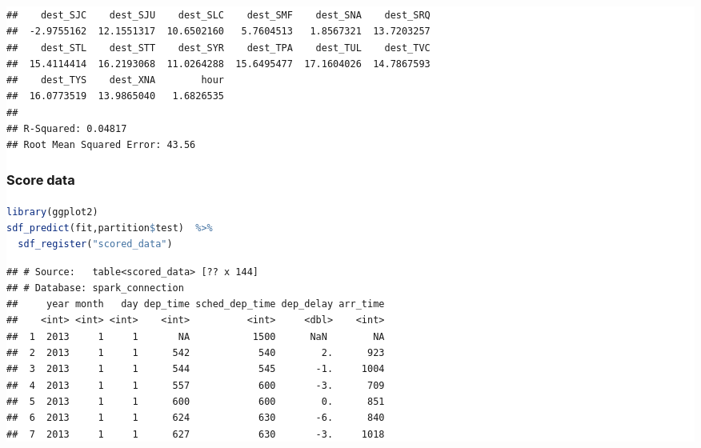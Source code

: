     ##    dest_SJC    dest_SJU    dest_SLC    dest_SMF    dest_SNA    dest_SRQ 
    ##  -2.9755162  12.1551317  10.6502160   5.7604513   1.8567321  13.7203257 
    ##    dest_STL    dest_STT    dest_SYR    dest_TPA    dest_TUL    dest_TVC 
    ##  15.4114414  16.2193068  11.0264288  15.6495477  17.1604026  14.7867593 
    ##    dest_TYS    dest_XNA        hour 
    ##  16.0773519  13.9865040   1.6826535 
    ## 
    ## R-Squared: 0.04817
    ## Root Mean Squared Error: 43.56

### Score data

``` r
library(ggplot2)
sdf_predict(fit,partition$test)  %>%   
  sdf_register("scored_data")
```

    ## # Source:   table<scored_data> [?? x 144]
    ## # Database: spark_connection
    ##     year month   day dep_time sched_dep_time dep_delay arr_time
    ##    <int> <int> <int>    <int>          <int>     <dbl>    <int>
    ##  1  2013     1     1       NA           1500      NaN        NA
    ##  2  2013     1     1      542            540        2.      923
    ##  3  2013     1     1      544            545       -1.     1004
    ##  4  2013     1     1      557            600       -3.      709
    ##  5  2013     1     1      600            600        0.      851
    ##  6  2013     1     1      624            630       -6.      840
    ##  7  2013     1     1      627            630       -3.     1018
